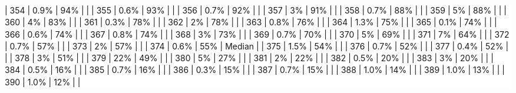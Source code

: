 | 354 | 0.9% | 94% |  |
| 355 | 0.6% | 93% |  |
| 356 | 0.7% | 92% |  |
| 357 | 3% | 91% |  |
| 358 | 0.7% | 88% |  |
| 359 | 5% | 88% |  |
| 360 | 4% | 83% |  |
| 361 | 0.3% | 78% |  |
| 362 | 2% | 78% |  |
| 363 | 0.8% | 76% |  |
| 364 | 1.3% | 75% |  |
| 365 | 0.1% | 74% |  |
| 366 | 0.6% | 74% |  |
| 367 | 0.8% | 74% |  |
| 368 | 3% | 73% |  |
| 369 | 0.7% | 70% |  |
| 370 | 5% | 69% |  |
| 371 | 7% | 64% |  |
| 372 | 0.7% | 57% |  |
| 373 | 2% | 57% |  |
| 374 | 0.6% | 55% | Median |
| 375 | 1.5% | 54% |  |
| 376 | 0.7% | 52% |  |
| 377 | 0.4% | 52% |  |
| 378 | 3% | 51% |  |
| 379 | 22% | 49% |  |
| 380 | 5% | 27% |  |
| 381 | 2% | 22% |  |
| 382 | 0.5% | 20% |  |
| 383 | 3% | 20% |  |
| 384 | 0.5% | 16% |  |
| 385 | 0.7% | 16% |  |
| 386 | 0.3% | 15% |  |
| 387 | 0.7% | 15% |  |
| 388 | 1.0% | 14% |  |
| 389 | 1.0% | 13% |  |
| 390 | 1.0% | 12% |  |